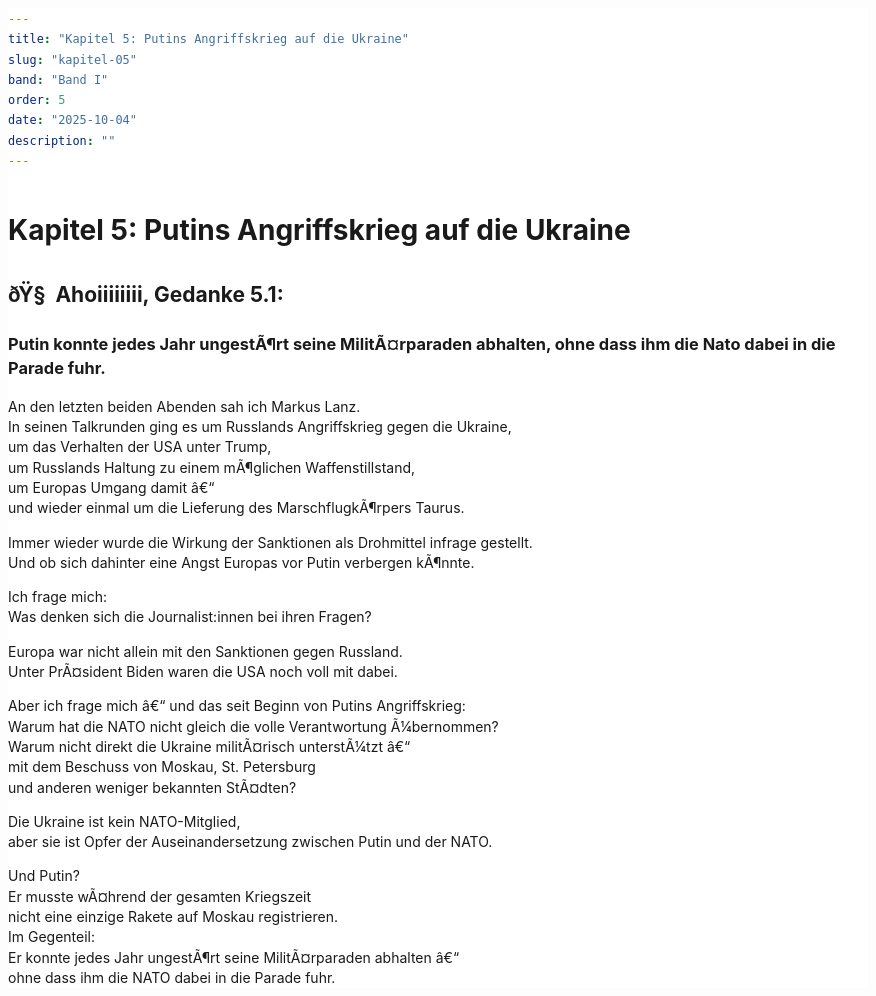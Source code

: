 ```yaml
---
title: "Kapitel 5: Putins Angriffskrieg auf die Ukraine"
slug: "kapitel-05"
band: "Band I"
order: 5
date: "2025-10-04"
description: ""
---
```


# Kapitel 5: Putins Angriffskrieg auf die Ukraine

## ðŸ§  Ahoiiiiiiii, Gedanke 5.1:

### Putin konnte jedes Jahr ungestÃ¶rt seine MilitÃ¤rparaden abhalten, ohne dass ihm die Nato dabei in die Parade fuhr.

An den letzten beiden Abenden sah ich Markus Lanz.  
In seinen Talkrunden ging es um Russlands Angriffskrieg gegen die
Ukraine,  
um das Verhalten der USA unter Trump,  
um Russlands Haltung zu einem mÃ¶glichen Waffenstillstand,  
um Europas Umgang damit â€“  
und wieder einmal um die Lieferung des MarschflugkÃ¶rpers Taurus.

Immer wieder wurde die Wirkung der Sanktionen als Drohmittel infrage
gestellt.  
Und ob sich dahinter eine Angst Europas vor Putin verbergen kÃ¶nnte.

Ich frage mich:  
Was denken sich die Journalist:innen bei ihren Fragen?

Europa war nicht allein mit den Sanktionen gegen Russland.  
Unter PrÃ¤sident Biden waren die USA noch voll mit dabei.

Aber ich frage mich â€“ und das seit Beginn von Putins Angriffskrieg:  
Warum hat die NATO nicht gleich die volle Verantwortung Ã¼bernommen?  
Warum nicht direkt die Ukraine militÃ¤risch unterstÃ¼tzt â€“  
mit dem Beschuss von Moskau, St. Petersburg  
und anderen weniger bekannten StÃ¤dten?

Die Ukraine ist kein NATO-Mitglied,  
aber sie ist Opfer der Auseinandersetzung zwischen Putin und der NATO.

Und Putin?  
Er musste wÃ¤hrend der gesamten Kriegszeit  
nicht eine einzige Rakete auf Moskau registrieren.  
Im Gegenteil:  
Er konnte jedes Jahr ungestÃ¶rt seine MilitÃ¤rparaden abhalten â€“  
ohne dass ihm die NATO dabei in die Parade fuhr.
